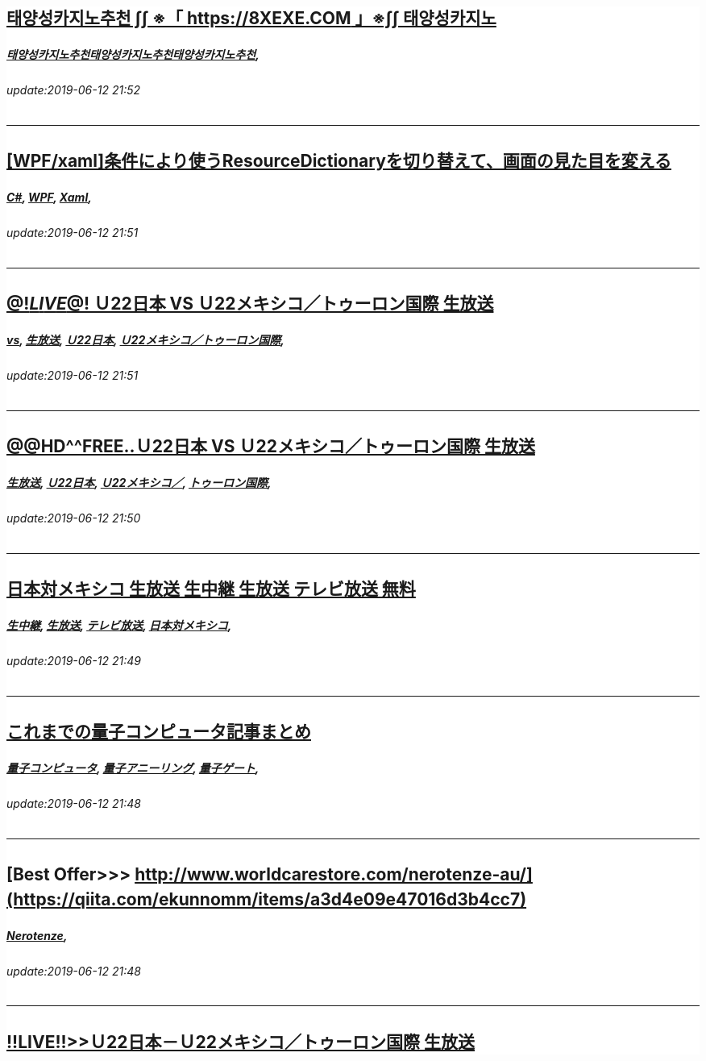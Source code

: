 ## [태양성카지노추천 ∫∫ ※「 https://8XEXE.COM 」※∫∫ 태양성카지노](https://qiita.com/thinkerbell112/items/2f9117386d0f5508682b)
##### [태양성카지노추천태양성카지노추천태양성카지노추천](https://qiita.com/tags/태양성카지노추천태양성카지노추천태양성카지노추천), 
###### update:2019-06-12 21:52
---
## [[WPF/xaml]条件により使うResourceDictionaryを切り替えて、画面の見た目を変える](https://qiita.com/tera1707/items/730a518318c8ff6c4417)
##### [C#](https://qiita.com/tags/C#), [WPF](https://qiita.com/tags/WPF), [Xaml](https://qiita.com/tags/Xaml), 
###### update:2019-06-12 21:51
---
## [$@!LIVE$@! Ｕ22日本 VS  Ｕ22メキシコ／トゥーロン国際 生放送](https://qiita.com/erttrtre/items/46386885e9422bfaf927)
##### [vs](https://qiita.com/tags/vs), [生放送](https://qiita.com/tags/生放送), [Ｕ22日本](https://qiita.com/tags/Ｕ22日本), [Ｕ22メキシコ／トゥーロン国際](https://qiita.com/tags/Ｕ22メキシコ／トゥーロン国際), 
###### update:2019-06-12 21:51
---
## [@@HD^^FREE..Ｕ22日本 VS  Ｕ22メキシコ／トゥーロン国際 生放送](https://qiita.com/erttrtre/items/f6a5b11f4c77e3d67ae7)
##### [生放送](https://qiita.com/tags/生放送), [Ｕ22日本](https://qiita.com/tags/Ｕ22日本), [Ｕ22メキシコ／](https://qiita.com/tags/Ｕ22メキシコ／), [トゥーロン国際](https://qiita.com/tags/トゥーロン国際), 
###### update:2019-06-12 21:50
---
## [日本対メキシコ 生放送 生中継 生放送 テレビ放送 無料](https://qiita.com/erttrtre/items/84f4a74ec68a93a2c4ae)
##### [生中継](https://qiita.com/tags/生中継), [生放送](https://qiita.com/tags/生放送), [テレビ放送](https://qiita.com/tags/テレビ放送), [日本対メキシコ](https://qiita.com/tags/日本対メキシコ), 
###### update:2019-06-12 21:49
---
## [これまでの量子コンピュータ記事まとめ](https://qiita.com/YuichiroMinato/items/58c4942fd7e6002f639f)
##### [量子コンピュータ](https://qiita.com/tags/量子コンピュータ), [量子アニーリング](https://qiita.com/tags/量子アニーリング), [量子ゲート](https://qiita.com/tags/量子ゲート), 
###### update:2019-06-12 21:48
---
## [Best Offer>>> http://www.worldcarestore.com/nerotenze-au/](https://qiita.com/ekunnomm/items/a3d4e09e47016d3b4cc7)
##### [Nerotenze](https://qiita.com/tags/Nerotenze), 
###### update:2019-06-12 21:48
---
## [!!LIVE!!>>Ｕ22日本－Ｕ22メキシコ／トゥーロン国際 生放送](https://qiita.com/erttrtre/items/a285aa46f15f9a02349e)